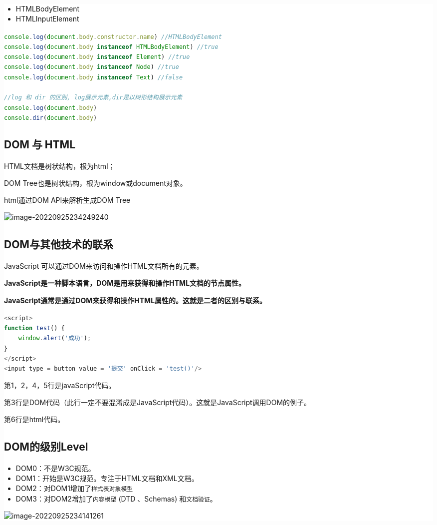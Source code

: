 * HTMLBodyElement
* HTMLInputElement

~~~js
console.log(document.body.constructor.name) //HTMLBodyElement
console.log(document.body instanceof HTMLBodyElement) //true
console.log(document.body instanceof Element) //true
console.log(document.body instanceof Node) //true
console.log(document.body instanceof Text) //false

//log 和 dir 的区别, log展示元素,dir是以树形结构展示元素
console.log(document.body)
console.dir(document.body)
~~~

## DOM 与 HTML

HTML文档是树状结构，根为html；

DOM Tree也是树状结构，根为window或document对象。

html通过DOM API来解析生成DOM Tree

![image-20220925234249240](https://wrxinyue.oss-cn-hongkong.aliyuncs.com/img/image-20220925234249240.png)

## DOM与其他技术的联系

JavaScript 可以通过DOM来访问和操作HTML文档所有的元素。

**JavaScript是一种脚本语言，DOM是用来获得和操作HTML文档的节点属性。**

**JavaScript通常是通过DOM来获得和操作HTML属性的。这就是二者的区别与联系。**

```js
<script>
function test() {
    window.alert('成功');
}
</script>
<input type = button value = '提交' onClick = 'test()'/>
```

第1，2，4，5行是javaScript代码。

第3行是DOM代码（此行一定不要混淆成是JavaScript代码）。这就是JavaScript调用DOM的例子。

第6行是html代码。

## DOM的级别Level

- DOM0：不是W3C规范。
- DOM1：开始是W3C规范。专注于HTML文档和XML文档。
- DOM2：对DOM1增加了`样式表对象模型`
- DOM3：对DOM2增加了`内容模型` (DTD 、Schemas) 和`文档验证`。

![image-20220925234141261](https://wrxinyue.oss-cn-hongkong.aliyuncs.com/img/image-20220925234141261.png)
